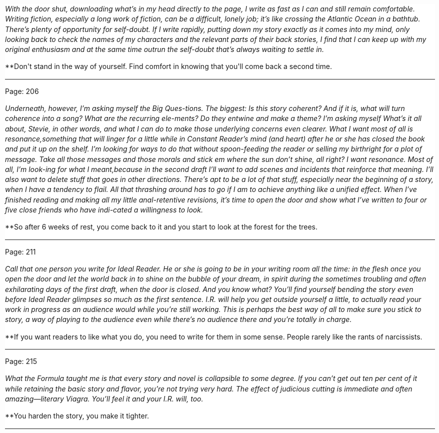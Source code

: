 *With the door shut, downloading what’s in my head directly to the page, I write as fast as I can and still remain comfortable. Writing fiction, especially a long work of fiction, can be a difficult, lonely job; it’s like crossing the Atlantic Ocean in a bathtub. There’s plenty of opportunity for self-doubt. If I write rapidly, putting down my story exactly as it comes into my mind, only looking back to check the names of my characters and the relevant parts of their back stories, I find that I can keep up with my original enthusiasm and at the same time outrun the self-doubt that’s always waiting to settle in.*

**Don't stand in the way of yourself. Find comfort in knowing that you'll come back a second time. 

---
Page: 206

*Underneath, however, I’m asking myself the Big Ques-tions. The biggest: Is this story coherent? And if it is, what will turn coherence into a song? What are the recurring ele-ments? Do they entwine and make a theme? I’m asking myself What’s it all about, Stevie, in other words, and what I can do to make those underlying concerns even clearer.
What I want most of all is resonance,something that will linger for a little while in Constant Reader’s mind (and heart) after he or she has closed the book and put it up on the shelf.
I’m looking for ways to do that without spoon-feeding the reader or selling my birthright for a plot of message. Take all those messages and those morals and stick em where the sun don’t shine, all right? I want resonance. Most of all, I’m look-ing for what I meant,because in the second draft I’ll want to add scenes and incidents that reinforce that meaning. I’ll also want to delete stuff that goes in other directions. There’s apt to be a lot of that stuff, especially near the beginning of a story, when I have a tendency to flail. All that thrashing around has to go if I am to achieve anything like a unified effect. When I’ve finished reading and making all my little anal-retentive revisions, it’s time to open the door and show what I’ve written to four or five close friends who have indi-cated a willingness to look.*

**So after 6 weeks of rest, you come back to it and you start to look at the forest for the trees. 

---
Page: 211

*Call that one person you write for Ideal Reader. He or she is going to be in your writing room all the time: in the flesh once you open the door and let the world back in to shine on the bubble of your dream, in spirit during the sometimes troubling and often exhilarating days of the first draft, when the door is closed. And you know what? You’ll find yourself bending the story even before Ideal Reader glimpses so much as the first sentence. I.R. will help you get outside yourself a little, to actually read your work in progress as an audience would while you’re still working. This is perhaps the best way of all to make sure you stick to story, a way of playing to the audience even while there’s no audience there and you’re totally in charge.*

**If you want readers to like what you do, you need to write for them in some sense. People rarely like the rants of narcissists. 

---
Page: 215

*What the Formula taught me is that every story and novel is collapsible to some degree.
If you can’t get out ten per cent of it while retaining the basic story and flavor, you’re not trying very hard. The effect of judicious cutting is immediate and often amazing—literary Viagra. You’ll feel it and your I.R. will, too.*

**You harden the story, you make it tighter. 

---